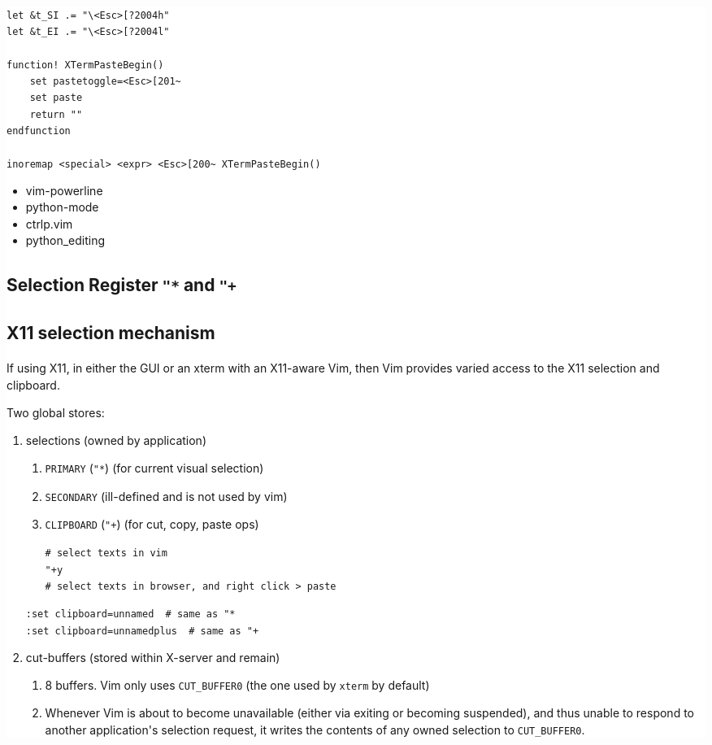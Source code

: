 ```
let &t_SI .= "\<Esc>[?2004h"
let &t_EI .= "\<Esc>[?2004l"

function! XTermPasteBegin()
    set pastetoggle=<Esc>[201~
    set paste
    return ""
endfunction

inoremap <special> <expr> <Esc>[200~ XTermPasteBegin()
```

- vim-powerline
- python-mode
- ctrlp.vim
- python_editing

## Selection Register `"*` and `"+`

## X11 selection mechanism

If using X11, in either the GUI or an xterm with an X11-aware Vim, then Vim provides varied access to the X11 selection and clipboard.

Two global stores:

1. selections (owned by application)

   1. `PRIMARY` (`"*`) (for current visual selection)

   2. `SECONDARY` (ill-defined and is not used by vim)

   3. `CLIPBOARD` (`"+`) (for cut, copy, paste ops)

      ```
      # select texts in vim
      "+y
      # select texts in browser, and right click > paste
      
      ```

   ```
   :set clipboard=unnamed  # same as "*
   :set clipboard=unnamedplus  # same as "+
   ```

2. cut-buffers (stored within X-server and remain)

   1. 8 buffers. Vim only uses `CUT_BUFFER0` (the one used by `xterm` by default)

   2. Whenever Vim is about to become unavailable (either via exiting or becoming suspended), and thus unable to respond to another application's selection request, it writes the contents of any owned selection to `CUT_BUFFER0`.
   